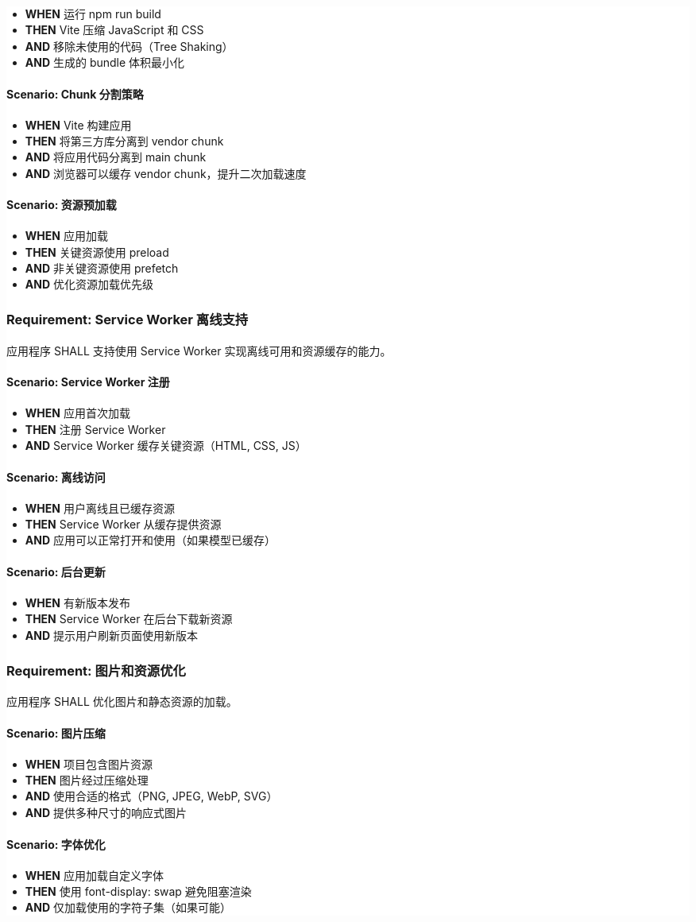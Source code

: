 - **WHEN** 运行 npm run build
- **THEN** Vite 压缩 JavaScript 和 CSS
- **AND** 移除未使用的代码（Tree Shaking）
- **AND** 生成的 bundle 体积最小化

#### Scenario: Chunk 分割策略

- **WHEN** Vite 构建应用
- **THEN** 将第三方库分离到 vendor chunk
- **AND** 将应用代码分离到 main chunk
- **AND** 浏览器可以缓存 vendor chunk，提升二次加载速度

#### Scenario: 资源预加载

- **WHEN** 应用加载
- **THEN** 关键资源使用 preload
- **AND** 非关键资源使用 prefetch
- **AND** 优化资源加载优先级

### Requirement: Service Worker 离线支持

应用程序 SHALL 支持使用 Service Worker 实现离线可用和资源缓存的能力。

#### Scenario: Service Worker 注册

- **WHEN** 应用首次加载
- **THEN** 注册 Service Worker
- **AND** Service Worker 缓存关键资源（HTML, CSS, JS）

#### Scenario: 离线访问

- **WHEN** 用户离线且已缓存资源
- **THEN** Service Worker 从缓存提供资源
- **AND** 应用可以正常打开和使用（如果模型已缓存）

#### Scenario: 后台更新

- **WHEN** 有新版本发布
- **THEN** Service Worker 在后台下载新资源
- **AND** 提示用户刷新页面使用新版本

### Requirement: 图片和资源优化

应用程序 SHALL 优化图片和静态资源的加载。

#### Scenario: 图片压缩

- **WHEN** 项目包含图片资源
- **THEN** 图片经过压缩处理
- **AND** 使用合适的格式（PNG, JPEG, WebP, SVG）
- **AND** 提供多种尺寸的响应式图片

#### Scenario: 字体优化

- **WHEN** 应用加载自定义字体
- **THEN** 使用 font-display: swap 避免阻塞渲染
- **AND** 仅加载使用的字符子集（如果可能）
